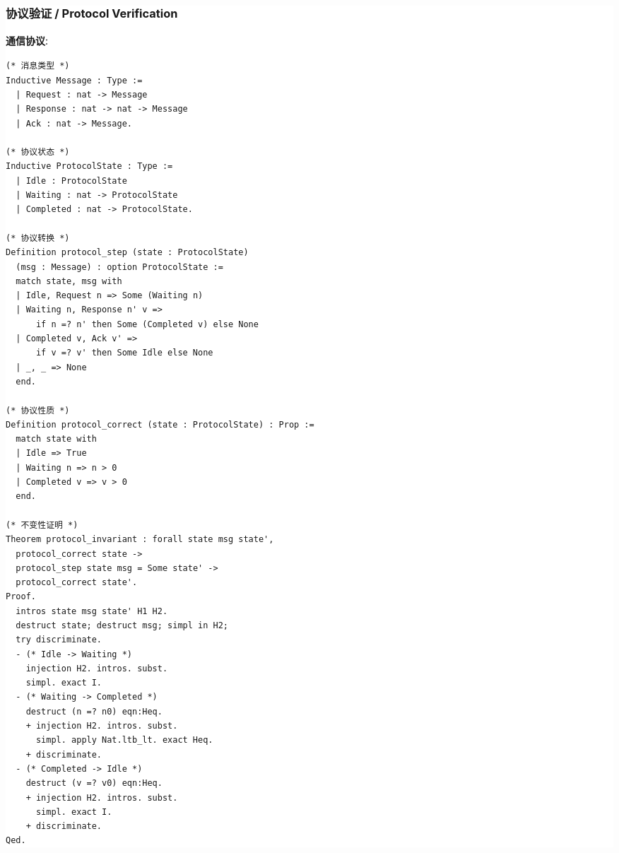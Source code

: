 ### 协议验证 / Protocol Verification

**通信协议**:

```coq
(* 消息类型 *)
Inductive Message : Type :=
  | Request : nat -> Message
  | Response : nat -> nat -> Message
  | Ack : nat -> Message.

(* 协议状态 *)
Inductive ProtocolState : Type :=
  | Idle : ProtocolState
  | Waiting : nat -> ProtocolState
  | Completed : nat -> ProtocolState.

(* 协议转换 *)
Definition protocol_step (state : ProtocolState) 
  (msg : Message) : option ProtocolState :=
  match state, msg with
  | Idle, Request n => Some (Waiting n)
  | Waiting n, Response n' v => 
      if n =? n' then Some (Completed v) else None
  | Completed v, Ack v' => 
      if v =? v' then Some Idle else None
  | _, _ => None
  end.

(* 协议性质 *)
Definition protocol_correct (state : ProtocolState) : Prop :=
  match state with
  | Idle => True
  | Waiting n => n > 0
  | Completed v => v > 0
  end.

(* 不变性证明 *)
Theorem protocol_invariant : forall state msg state',
  protocol_correct state -> 
  protocol_step state msg = Some state' ->
  protocol_correct state'.
Proof.
  intros state msg state' H1 H2.
  destruct state; destruct msg; simpl in H2;
  try discriminate.
  - (* Idle -> Waiting *)
    injection H2. intros. subst.
    simpl. exact I.
  - (* Waiting -> Completed *)
    destruct (n =? n0) eqn:Heq.
    + injection H2. intros. subst.
      simpl. apply Nat.ltb_lt. exact Heq.
    + discriminate.
  - (* Completed -> Idle *)
    destruct (v =? v0) eqn:Heq.
    + injection H2. intros. subst.
      simpl. exact I.
    + discriminate.
Qed.
```
